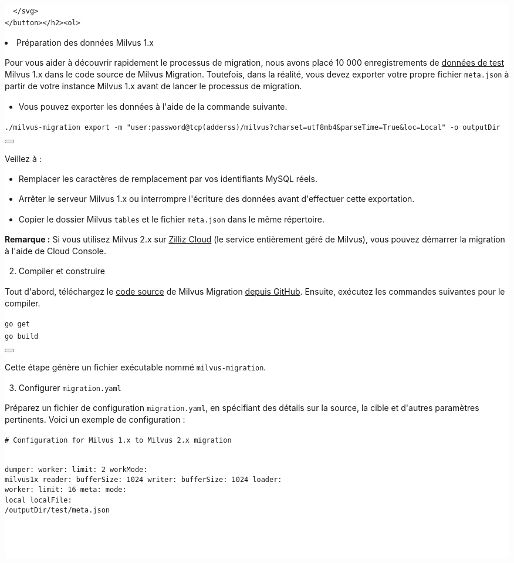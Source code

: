       </svg>
    </button></h2><ol>
<li>Préparation des données Milvus 1.x</li>
</ol>
<p>Pour vous aider à découvrir rapidement le processus de migration, nous avons placé 10 000 enregistrements de <a href="https://github.com/zilliztech/milvus-migration/blob/main/README_1X.md">données de test</a> Milvus 1.x dans le code source de Milvus Migration. Toutefois, dans la réalité, vous devez exporter votre propre fichier <code translate="no">meta.json</code> à partir de votre instance Milvus 1.x avant de lancer le processus de migration.</p>
<ul>
<li>Vous pouvez exporter les données à l'aide de la commande suivante.</li>
</ul>
<pre><code translate="no">./milvus-migration <span class="hljs-built_in">export</span> -m <span class="hljs-string">&quot;user:password@tcp(adderss)/milvus?charset=utf8mb4&amp;parseTime=True&amp;loc=Local&quot;</span> -o outputDir
<button class="copy-code-btn"></button></code></pre>
<p>Veillez à :</p>
<ul>
<li><p>Remplacer les caractères de remplacement par vos identifiants MySQL réels.</p></li>
<li><p>Arrêter le serveur Milvus 1.x ou interrompre l'écriture des données avant d'effectuer cette exportation.</p></li>
<li><p>Copier le dossier Milvus <code translate="no">tables</code> et le fichier <code translate="no">meta.json</code> dans le même répertoire.</p></li>
</ul>
<p><strong>Remarque :</strong> Si vous utilisez Milvus 2.x sur <a href="https://zilliz.com/cloud">Zilliz Cloud</a> (le service entièrement géré de Milvus), vous pouvez démarrer la migration à l'aide de Cloud Console.</p>
<ol start="2">
<li>Compiler et construire</li>
</ol>
<p>Tout d'abord, téléchargez le <a href="https://github.com/zilliztech/milvus-migration">code source</a> de Milvus Migration <a href="https://github.com/zilliztech/milvus-migration">depuis GitHub</a>. Ensuite, exécutez les commandes suivantes pour le compiler.</p>
<pre><code translate="no"><span class="hljs-keyword">go</span> get
<span class="hljs-keyword">go</span> build
<button class="copy-code-btn"></button></code></pre>
<p>Cette étape génère un fichier exécutable nommé <code translate="no">milvus-migration</code>.</p>
<ol start="3">
<li>Configurer <code translate="no">migration.yaml</code></li>
</ol>
<p>Préparez un fichier de configuration <code translate="no">migration.yaml</code>, en spécifiant des détails sur la source, la cible et d'autres paramètres pertinents. Voici un exemple de configuration :</p>
<pre><code translate="no"><span class="hljs-comment"># Configuration for Milvus 1.x to Milvus 2.x migration</span>


dumper:
  worker:
    <span class="hljs-built_in">limit</span>: 2
    workMode: milvus1x
    reader:
      bufferSize: 1024
    writer:
      bufferSize: 1024
loader:
  worker:
    <span class="hljs-built_in">limit</span>: 16
meta:
  mode: <span class="hljs-built_in">local</span>
  localFile: /outputDir/test/meta.json
